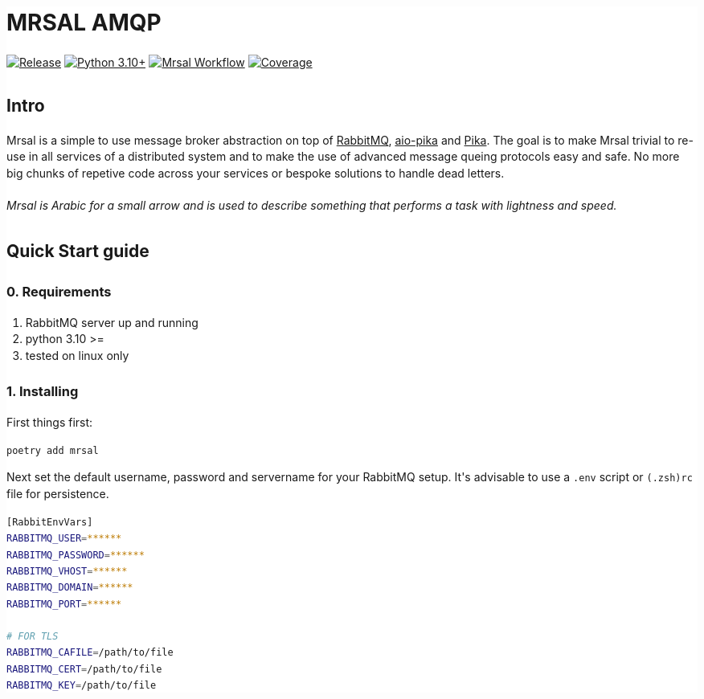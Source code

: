 # MRSAL AMQP
[![Release](https://img.shields.io/badge/release-2.0.1-blue.svg)](https://pypi.org/project/mrsal/) 
[![Python 3.10+](https://img.shields.io/badge/python-3.10%7C3.11%7C3.12-blue.svg)](https://www.python.org/downloads/)
[![Mrsal Workflow](https://github.com/NeoMedSys/mrsal/actions/workflows/mrsal.yaml/badge.svg?branch=main)](https://github.com/NeoMedSys/mrsal/actions/workflows/mrsal.yaml)
[![Coverage](https://neomedsys.github.io/mrsal/reports/badges/coverage-badge.svg)](https://neomedsys.github.io/mrsal/reports/coverage/htmlcov/)
## Intro
Mrsal is a simple to use message broker abstraction on top of [RabbitMQ](https://www.rabbitmq.com/), [aio-pika](https://aio-pika.readthedocs.io/en/latest/) and [Pika](https://pika.readthedocs.io/en/stable/index.html). The goal is to make Mrsal trivial to re-use in all services of a distributed system and to make the use of advanced message queing protocols easy and safe. No more big chunks of repetive code across your services or bespoke solutions to handle dead letters. 

###### Mrsal is Arabic for a small arrow and is used to describe something that performs a task with lightness and speed. 

## Quick Start guide

### 0. Requirements
1. RabbitMQ server up and running
2. python 3.10 >=
3. tested on linux only

### 1. Installing
First things first: 

```bash
poetry add mrsal
```

Next set the default username, password and servername for your RabbitMQ setup. It's advisable to use a `.env` script or `(.zsh)rc` file for persistence.

```bash
[RabbitEnvVars]
RABBITMQ_USER=******
RABBITMQ_PASSWORD=******
RABBITMQ_VHOST=******
RABBITMQ_DOMAIN=******
RABBITMQ_PORT=******

# FOR TLS
RABBITMQ_CAFILE=/path/to/file
RABBITMQ_CERT=/path/to/file
RABBITMQ_KEY=/path/to/file
```
